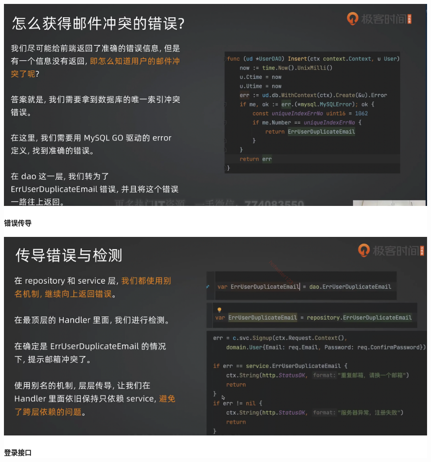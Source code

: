 ![image.png](./assets/1702301704946-image.png)

#### 错误传导

![image.png](./assets/1702303224457-image.png)

#### 登录接口
